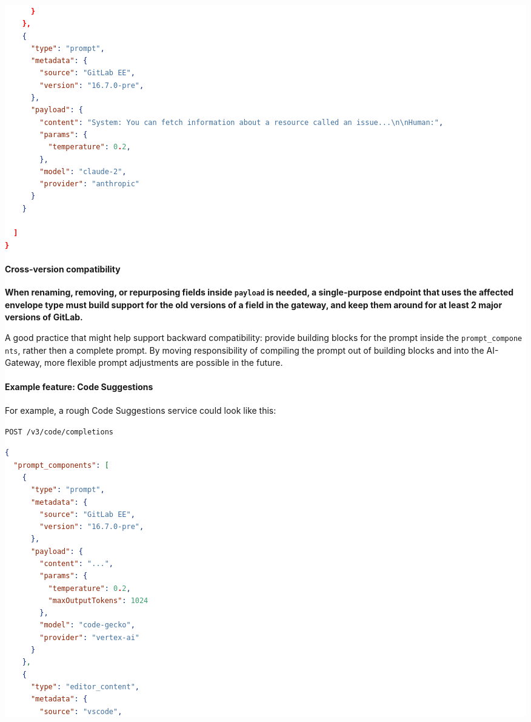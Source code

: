 ```json
      }
    },
    {
      "type": "prompt",
      "metadata": {
        "source": "GitLab EE",
        "version": "16.7.0-pre",
      },
      "payload": {
        "content": "System: You can fetch information about a resource called an issue...\n\nHuman:",
        "params": {
          "temperature": 0.2,
        },
        "model": "claude-2",
        "provider": "anthropic"
      }
    }

  ]
}
```

#### Cross-version compatibility

**When renaming, removing, or repurposing fields inside `payload` is needed, a single-purpose endpoint that uses the affected envelope type must build support for the old versions of
a field in the gateway, and keep them around for at least 2 major
versions of GitLab.**

A good practice that might help support backward compatibility: provide building blocks for the prompt inside the `prompt_components`, rather then a complete prompt. By moving responsibility of compiling the prompt out of building blocks and into the AI-Gateway, more flexible prompt adjustments are possible in the future.

#### Example feature: Code Suggestions

For example, a rough Code Suggestions service could look like this:

```plaintext
POST /v3/code/completions
```

```json
{
  "prompt_components": [
    {
      "type": "prompt",
      "metadata": {
        "source": "GitLab EE",
        "version": "16.7.0-pre",
      },
      "payload": {
        "content": "...",
        "params": {
          "temperature": 0.2,
          "maxOutputTokens": 1024
        },
        "model": "code-gecko",
        "provider": "vertex-ai"
      }
    },
    {
      "type": "editor_content",
      "metadata": {
        "source": "vscode",
```